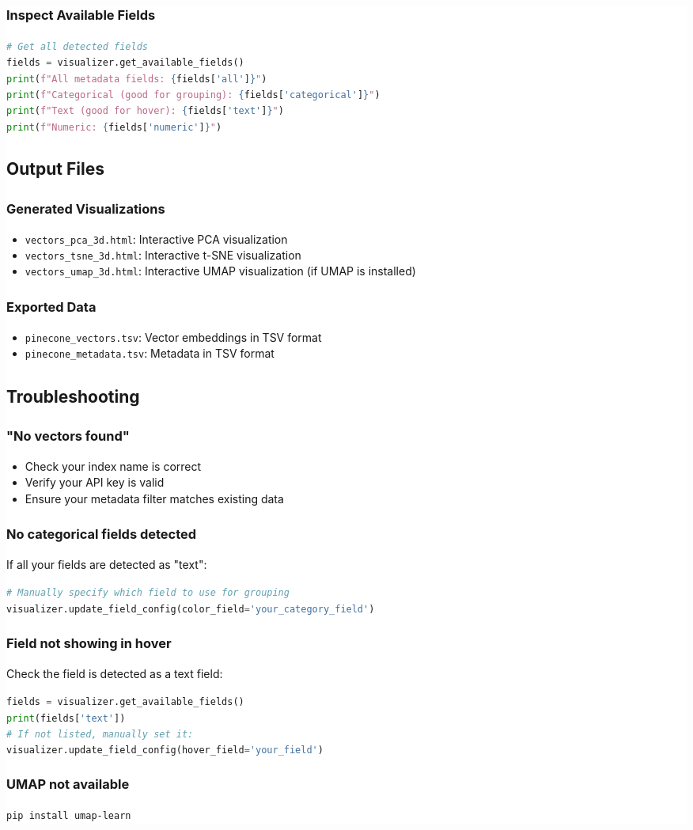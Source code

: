 ### Inspect Available Fields

```python
# Get all detected fields
fields = visualizer.get_available_fields()
print(f"All metadata fields: {fields['all']}")
print(f"Categorical (good for grouping): {fields['categorical']}")
print(f"Text (good for hover): {fields['text']}")
print(f"Numeric: {fields['numeric']}")
```

## Output Files

### Generated Visualizations
- `vectors_pca_3d.html`: Interactive PCA visualization
- `vectors_tsne_3d.html`: Interactive t-SNE visualization
- `vectors_umap_3d.html`: Interactive UMAP visualization (if UMAP is installed)

### Exported Data
- `pinecone_vectors.tsv`: Vector embeddings in TSV format
- `pinecone_metadata.tsv`: Metadata in TSV format

## Troubleshooting

### "No vectors found"
- Check your index name is correct
- Verify your API key is valid
- Ensure your metadata filter matches existing data

### No categorical fields detected
If all your fields are detected as "text":
```python
# Manually specify which field to use for grouping
visualizer.update_field_config(color_field='your_category_field')
```

### Field not showing in hover
Check the field is detected as a text field:
```python
fields = visualizer.get_available_fields()
print(fields['text'])
# If not listed, manually set it:
visualizer.update_field_config(hover_field='your_field')
```

### UMAP not available
```bash
pip install umap-learn
```
